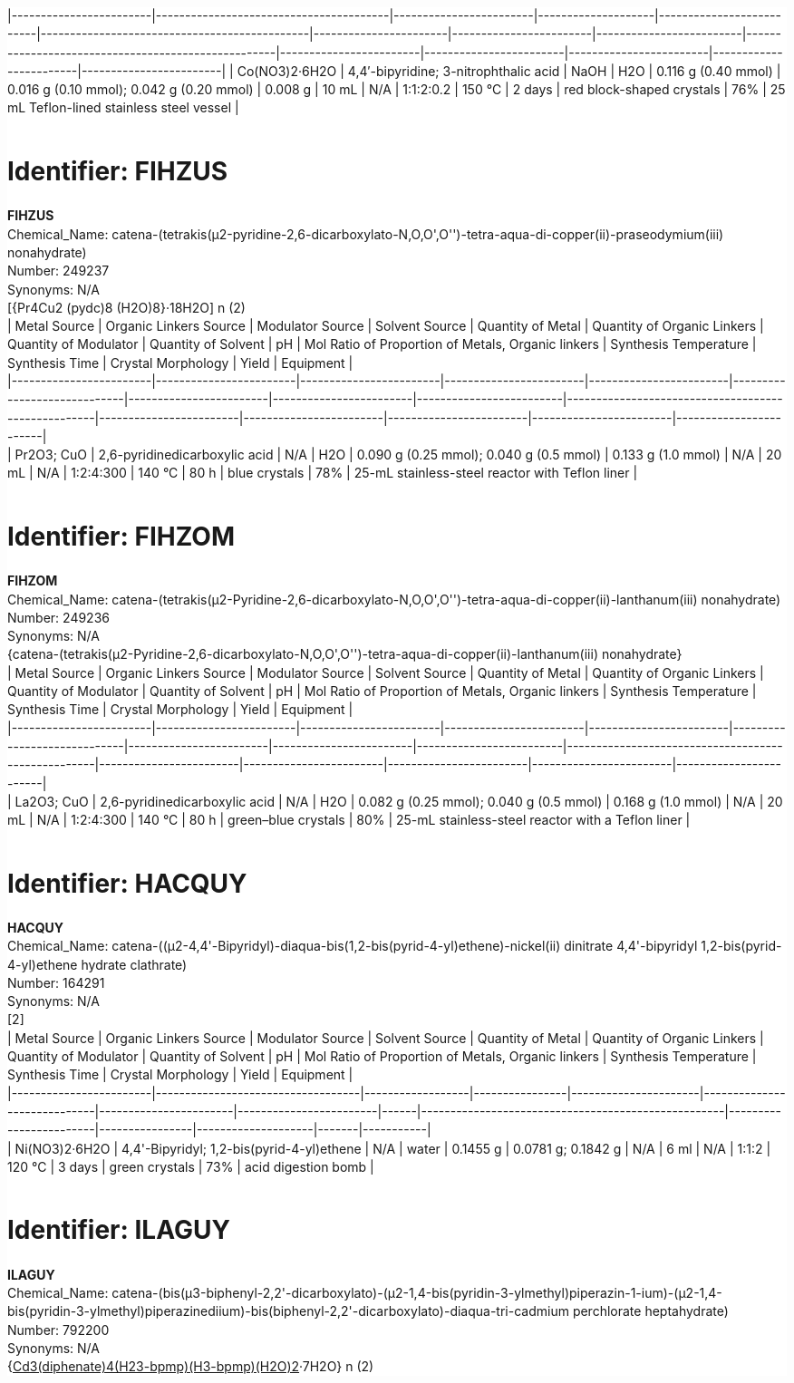 |------------------------|----------------------------------------|------------------------|--------------------|--------------------------|----------------------------------------------|-----------------------|------------------------|-------------------------|----------------------------------------------------|------------------------|------------------------|------------------------|------------------------|------------------------|
| Co(NO3)2·6H2O         | 4,4′-bipyridine; 3-nitrophthalic acid |        NaOH            |        H2O         | 0.116 g (0.40 mmol)     | 0.016 g (0.10 mmol); 0.042 g (0.20 mmol)    |          0.008 g      |          10 mL         |          N/A            |                     1:1:2:0.2                          |         150 °C        |         2 days         |  red block-shaped crystals |         76%           |  25 mL Teflon-lined stainless steel vessel |

# Identifier: FIHZUS
**FIHZUS**  
Chemical_Name: catena-(tetrakis(μ2-pyridine-2,6-dicarboxylato-N,O,O',O'')-tetra-aqua-di-copper(ii)-praseodymium(iii) nonahydrate)  
Number: 249237  
Synonyms: N/A  
[{Pr4Cu2 (pydc)8 (H2O)8}·18H2O] n (2)  
|       Metal Source     | Organic Linkers Source |     Modulator Source   |     Solvent Source     |    Quantity of Metal   | Quantity of Organic Linkers |  Quantity of Modulator |   Quantity of Solvent  |            pH           | Mol Ratio of Proportion of Metals, Organic linkers |  Synthesis Temperature |      Synthesis Time    |    Crystal Morphology  |          Yield         |       Equipment        |  
|------------------------|------------------------|------------------------|------------------------|------------------------|-----------------------------|------------------------|------------------------|-------------------------|----------------------------------------------------|------------------------|------------------------|------------------------|------------------------|------------------------|  
|   Pr2O3; CuO           | 2,6-pyridinedicarboxylic acid |        N/A           |        H2O             |  0.090 g (0.25 mmol); 0.040 g (0.5 mmol)  |  0.133 g (1.0 mmol)           |          N/A          |        20 mL          |  N/A                    |                     1:2:4:300                       |        140 °C         |        80 h            |        blue crystals   |          78%           |  25-mL stainless-steel reactor with Teflon liner |

# Identifier: FIHZOM
**FIHZOM**  
Chemical_Name: catena-(tetrakis(μ2-Pyridine-2,6-dicarboxylato-N,O,O',O'')-tetra-aqua-di-copper(ii)-lanthanum(iii) nonahydrate)  
Number: 249236  
Synonyms: N/A  
{catena-(tetrakis(μ2-Pyridine-2,6-dicarboxylato-N,O,O',O'')-tetra-aqua-di-copper(ii)-lanthanum(iii) nonahydrate}  
|       Metal Source     | Organic Linkers Source |     Modulator Source   |     Solvent Source     |    Quantity of Metal   | Quantity of Organic Linkers |  Quantity of Modulator |   Quantity of Solvent  |            pH           | Mol Ratio of Proportion of Metals, Organic linkers |  Synthesis Temperature |      Synthesis Time    |    Crystal Morphology  |          Yield         |       Equipment        |  
|------------------------|------------------------|------------------------|------------------------|------------------------|-----------------------------|------------------------|------------------------|-------------------------|----------------------------------------------------|------------------------|------------------------|------------------------|------------------------|------------------------|  
|   La2O3; CuO           | 2,6-pyridinedicarboxylic acid |        N/A          |       H2O              | 0.082 g (0.25 mmol); 0.040 g (0.5 mmol) | 0.168 g (1.0 mmol) |          N/A          |          20 mL          |           N/A          |                       1:2:4:300                      |          140 °C       |       80 h             |   green–blue crystals  |         80%            |   25-mL stainless-steel reactor with a Teflon liner |

# Identifier: HACQUY
**HACQUY**  
Chemical_Name: catena-((μ2-4,4'-Bipyridyl)-diaqua-bis(1,2-bis(pyrid-4-yl)ethene)-nickel(ii) dinitrate 4,4'-bipyridyl 1,2-bis(pyrid-4-yl)ethene hydrate clathrate)  
Number: 164291  
Synonyms: N/A  
[2]  
|       Metal Source     |       Organic Linkers Source      | Modulator Source | Solvent Source |  Quantity of Metal   | Quantity of Organic Linkers |  Quantity of Modulator |   Quantity of Solvent  |  pH  | Mol Ratio of Proportion of Metals, Organic linkers | Synthesis Temperature | Synthesis Time | Crystal Morphology | Yield | Equipment |  
|------------------------|-----------------------------------|------------------|----------------|----------------------|-----------------------------|-----------------------|------------------------|------|----------------------------------------------------|------------------------|----------------|--------------------|-------|-----------|  
|   Ni(NO3)2·6H2O       |   4,4'-Bipyridyl; 1,2-bis(pyrid-4-yl)ethene |      N/A         |     water       |   0.1455 g          |   0.0781 g; 0.1842 g       |          N/A          |          6 ml         | N/A |                     1:1:2                          |          120 °C       |      3 days   |     green crystals   |  73%  |     acid digestion bomb     |

# Identifier: ILAGUY
**ILAGUY**  
Chemical_Name: catena-(bis(μ3-biphenyl-2,2'-dicarboxylato)-(μ2-1,4-bis(pyridin-3-ylmethyl)piperazin-1-ium)-(μ2-1,4-bis(pyridin-3-ylmethyl)piperazinediium)-bis(biphenyl-2,2'-dicarboxylato)-diaqua-tri-cadmium perchlorate heptahydrate)  
Number: 792200  
Synonyms: N/A  
{[Cd3(diphenate)4(H23-bpmp)(H3-bpmp)(H2O)2](ClO4)·7H2O} n (2)  